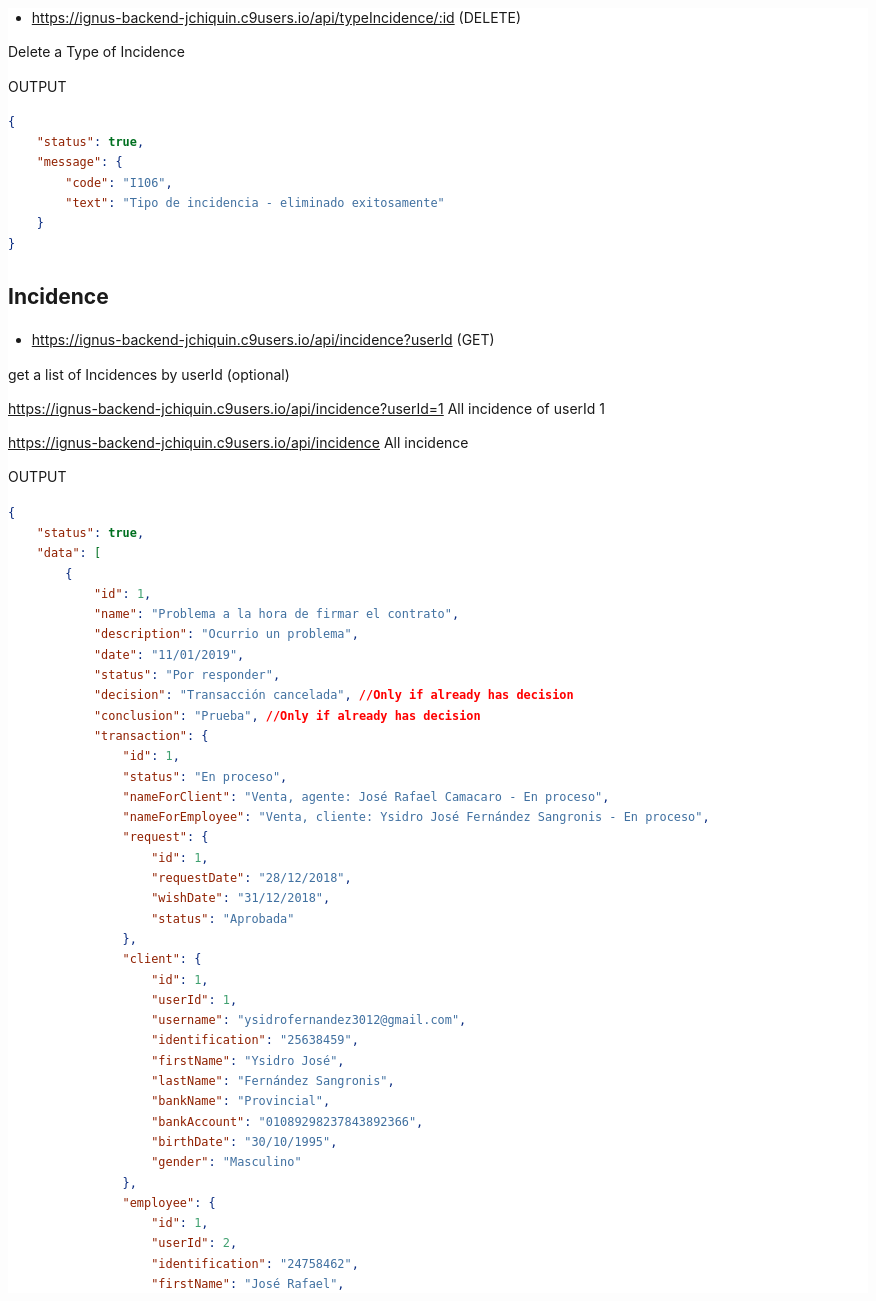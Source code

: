 - https://ignus-backend-jchiquin.c9users.io/api/typeIncidence/:id (DELETE)

Delete a Type of Incidence

OUTPUT
``` json
{
    "status": true,
    "message": {
        "code": "I106",
        "text": "Tipo de incidencia - eliminado exitosamente"
    }
}
```

## Incidence

- https://ignus-backend-jchiquin.c9users.io/api/incidence?userId (GET)

get a list of Incidences by userId (optional)

https://ignus-backend-jchiquin.c9users.io/api/incidence?userId=1  All incidence of userId 1

https://ignus-backend-jchiquin.c9users.io/api/incidence  All incidence


OUTPUT
```json
{
    "status": true,
    "data": [
        {
            "id": 1,
            "name": "Problema a la hora de firmar el contrato",
            "description": "Ocurrio un problema",
            "date": "11/01/2019",
            "status": "Por responder",
            "decision": "Transacción cancelada", //Only if already has decision
            "conclusion": "Prueba", //Only if already has decision
            "transaction": {
                "id": 1,
                "status": "En proceso",
                "nameForClient": "Venta, agente: José Rafael Camacaro - En proceso",
                "nameForEmployee": "Venta, cliente: Ysidro José Fernández Sangronis - En proceso",
                "request": {
                    "id": 1,
                    "requestDate": "28/12/2018",
                    "wishDate": "31/12/2018",
                    "status": "Aprobada"
                },
                "client": {
                    "id": 1,
                    "userId": 1,
                    "username": "ysidrofernandez3012@gmail.com",
                    "identification": "25638459",
                    "firstName": "Ysidro José",
                    "lastName": "Fernández Sangronis",
                    "bankName": "Provincial",
                    "bankAccount": "01089298237843892366",
                    "birthDate": "30/10/1995",
                    "gender": "Masculino"
                },
                "employee": {
                    "id": 1,
                    "userId": 2,
                    "identification": "24758462",
                    "firstName": "José Rafael",
```